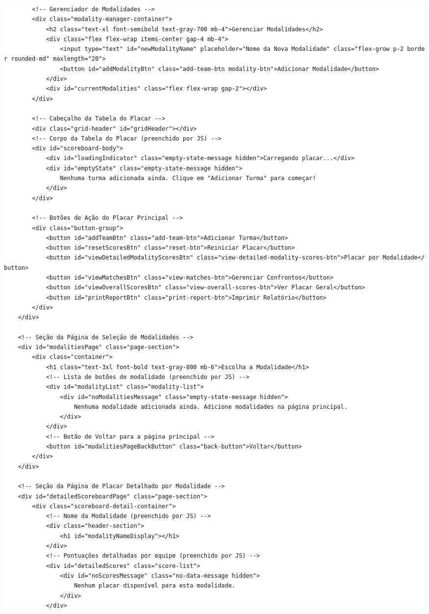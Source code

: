             <!-- Gerenciador de Modalidades -->
            <div class="modality-manager-container">
                <h2 class="text-xl font-semibold text-gray-700 mb-4">Gerenciar Modalidades</h2>
                <div class="flex flex-wrap items-center gap-4 mb-4">
                    <input type="text" id="newModalityName" placeholder="Nome da Nova Modalidade" class="flex-grow p-2 border rounded-md" maxlength="20">
                    <button id="addModalityBtn" class="add-team-btn modality-btn">Adicionar Modalidade</button>
                </div>
                <div id="currentModalities" class="flex flex-wrap gap-2"></div>
            </div>

            <!-- Cabeçalho da Tabela do Placar -->
            <div class="grid-header" id="gridHeader"></div>
            <!-- Corpo da Tabela do Placar (preenchido por JS) -->
            <div id="scoreboard-body">
                <div id="loadingIndicator" class="empty-state-message hidden">Carregando placar...</div>
                <div id="emptyState" class="empty-state-message hidden">
                    Nenhuma turma adicionada ainda. Clique em "Adicionar Turma" para começar!
                </div>
            </div>

            <!-- Botões de Ação do Placar Principal -->
            <div class="button-group">
                <button id="addTeamBtn" class="add-team-btn">Adicionar Turma</button>
                <button id="resetScoresBtn" class="reset-btn">Reiniciar Placar</button>
                <button id="viewDetailedModalityScoresBtn" class="view-detailed-modality-scores-btn">Placar por Modalidade</button>
                <button id="viewMatchesBtn" class="view-matches-btn">Gerenciar Confrontos</button>
                <button id="viewOverallScoresBtn" class="view-overall-scores-btn">Ver Placar Geral</button>
                <button id="printReportBtn" class="print-report-btn">Imprimir Relatório</button>
            </div>
        </div>

        <!-- Seção da Página de Seleção de Modalidades -->
        <div id="modalitiesPage" class="page-section">
            <div class="container">
                <h1 class="text-3xl font-bold text-gray-800 mb-6">Escolha a Modalidade</h1>
                <!-- Lista de botões de modalidade (preenchido por JS) -->
                <div id="modalityList" class="modality-list">
                    <div id="noModalitiesMessage" class="empty-state-message hidden">
                        Nenhuma modalidade adicionada ainda. Adicione modalidades na página principal.
                    </div>
                </div>
                <!-- Botão de Voltar para a página principal -->
                <button id="modalitiesPageBackButton" class="back-button">Voltar</button>
            </div>
        </div>

        <!-- Seção da Página de Placar Detalhado por Modalidade -->
        <div id="detailedScoreboardPage" class="page-section">
            <div class="scoreboard-detail-container">
                <!-- Nome da Modalidade (preenchido por JS) -->
                <div class="header-section">
                    <h1 id="modalityNameDisplay"></h1>
                </div>
                <!-- Pontuações detalhadas por equipe (preenchido por JS) -->
                <div id="detailedScores" class="score-list">
                    <div id="noScoresMessage" class="no-data-message hidden">
                        Nenhum placar disponível para esta modalidade.
                    </div>
                </div>
